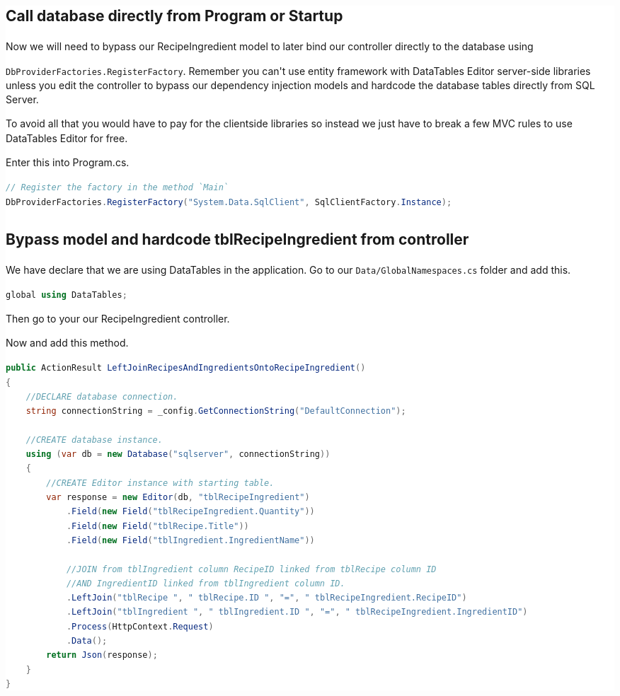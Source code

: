 ## Call database directly from Program or Startup ##

Now we will need to bypass our RecipeIngredient model to later bind our controller directly to the database using 

``DbProviderFactories.RegisterFactory``. Remember you can't use entity framework with DataTables Editor server-side libraries unless you edit the controller to bypass our dependency injection models and hardcode the database tables directly from SQL Server.

To avoid all that you would have to pay for the clientside libraries so instead we just have to break a few MVC rules to use DataTables Editor for free.

 Enter this into Program.cs.

```csharp
// Register the factory in the method `Main`
DbProviderFactories.RegisterFactory("System.Data.SqlClient", SqlClientFactory.Instance);
```

## Bypass model and hardcode tblRecipeIngredient from controller ##

We have declare that we are using DataTables in the application. Go to our ``Data/GlobalNamespaces.cs`` folder and add this.

```csharp
global using DataTables;
```

Then go to your our RecipeIngredient controller.

Now and add this method.

```csharp
public ActionResult LeftJoinRecipesAndIngredientsOntoRecipeIngredient()
{
    //DECLARE database connection.
    string connectionString = _config.GetConnectionString("DefaultConnection");

    //CREATE database instance.
    using (var db = new Database("sqlserver", connectionString))
    {
        //CREATE Editor instance with starting table.
        var response = new Editor(db, "tblRecipeIngredient")
            .Field(new Field("tblRecipeIngredient.Quantity"))
            .Field(new Field("tblRecipe.Title"))
            .Field(new Field("tblIngredient.IngredientName"))

            //JOIN from tblIngredient column RecipeID linked from tblRecipe column ID
            //AND IngredientID linked from tblIngredient column ID.  
            .LeftJoin("tblRecipe ", " tblRecipe.ID ", "=", " tblRecipeIngredient.RecipeID")
            .LeftJoin("tblIngredient ", " tblIngredient.ID ", "=", " tblRecipeIngredient.IngredientID")
            .Process(HttpContext.Request)
            .Data();
        return Json(response);
    }
}
```
